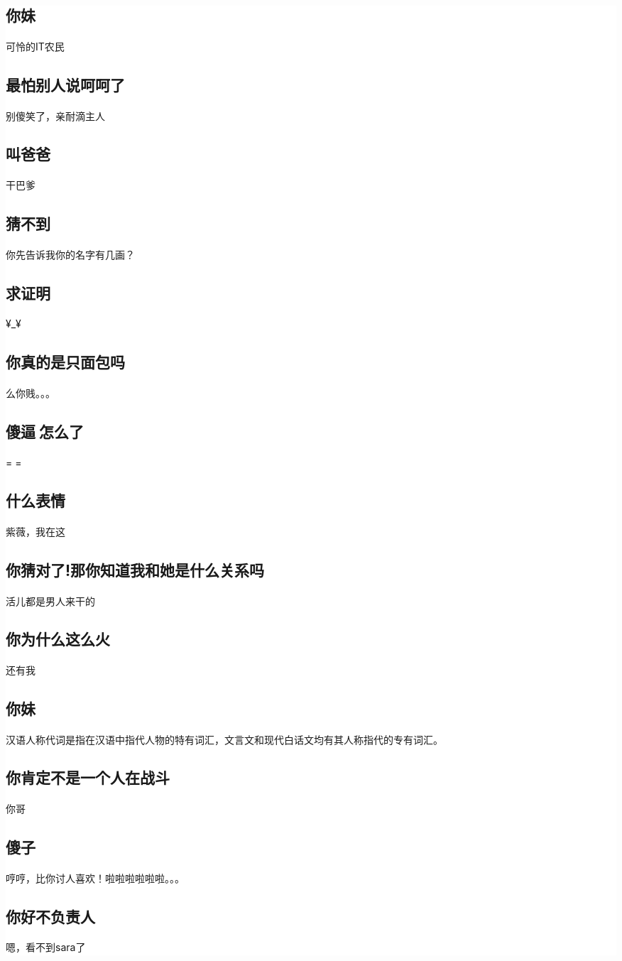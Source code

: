 ## 你妹
可怜的IT农民

## 最怕别人说呵呵了
别傻笑了，亲耐滴主人

## 叫爸爸
干巴爹

## 猜不到
你先告诉我你的名字有几画？

## 求证明
¥_¥

## 你真的是只面包吗
么你贱。。。

## 傻逼  怎么了
= =

## 什么表情
紫薇，我在这

## 你猜对了!那你知道我和她是什么关系吗
活儿都是男人来干的

## 你为什么这么火
还有我

## 你妹
汉语人称代词是指在汉语中指代人物的特有词汇，文言文和现代白话文均有其人称指代的专有词汇。

## 你肯定不是一个人在战斗
你哥

## 傻子
哼哼，比你讨人喜欢！啦啦啦啦啦啦。。。

## 你好不负责人
嗯，看不到sara了
